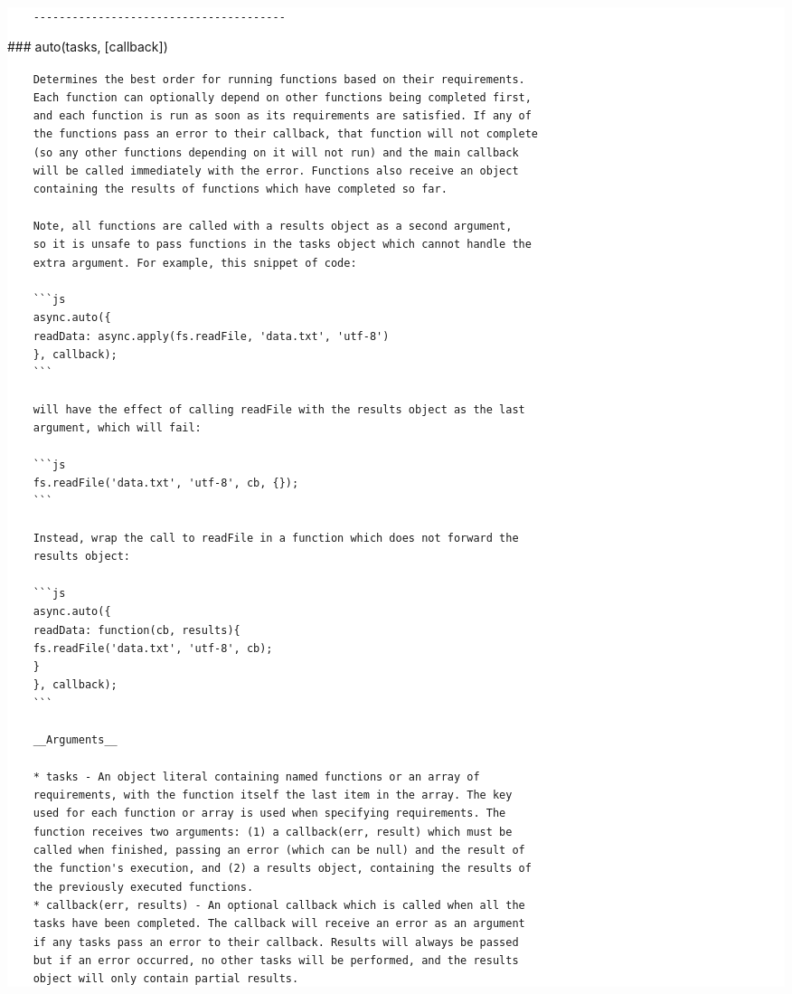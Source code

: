         ---------------------------------------

<a name="auto"/>
        ### auto(tasks, [callback])

        Determines the best order for running functions based on their requirements.
        Each function can optionally depend on other functions being completed first,
        and each function is run as soon as its requirements are satisfied. If any of
        the functions pass an error to their callback, that function will not complete
        (so any other functions depending on it will not run) and the main callback
        will be called immediately with the error. Functions also receive an object
        containing the results of functions which have completed so far.

        Note, all functions are called with a results object as a second argument,
        so it is unsafe to pass functions in the tasks object which cannot handle the
        extra argument. For example, this snippet of code:

        ```js
        async.auto({
        readData: async.apply(fs.readFile, 'data.txt', 'utf-8')
        }, callback);
        ```

        will have the effect of calling readFile with the results object as the last
        argument, which will fail:

        ```js
        fs.readFile('data.txt', 'utf-8', cb, {});
        ```

        Instead, wrap the call to readFile in a function which does not forward the
        results object:

        ```js
        async.auto({
        readData: function(cb, results){
        fs.readFile('data.txt', 'utf-8', cb);
        }
        }, callback);
        ```

        __Arguments__

        * tasks - An object literal containing named functions or an array of
        requirements, with the function itself the last item in the array. The key
        used for each function or array is used when specifying requirements. The
        function receives two arguments: (1) a callback(err, result) which must be
        called when finished, passing an error (which can be null) and the result of
        the function's execution, and (2) a results object, containing the results of
        the previously executed functions.
        * callback(err, results) - An optional callback which is called when all the
        tasks have been completed. The callback will receive an error as an argument
        if any tasks pass an error to their callback. Results will always be passed
        but if an error occurred, no other tasks will be performed, and the results
        object will only contain partial results.
